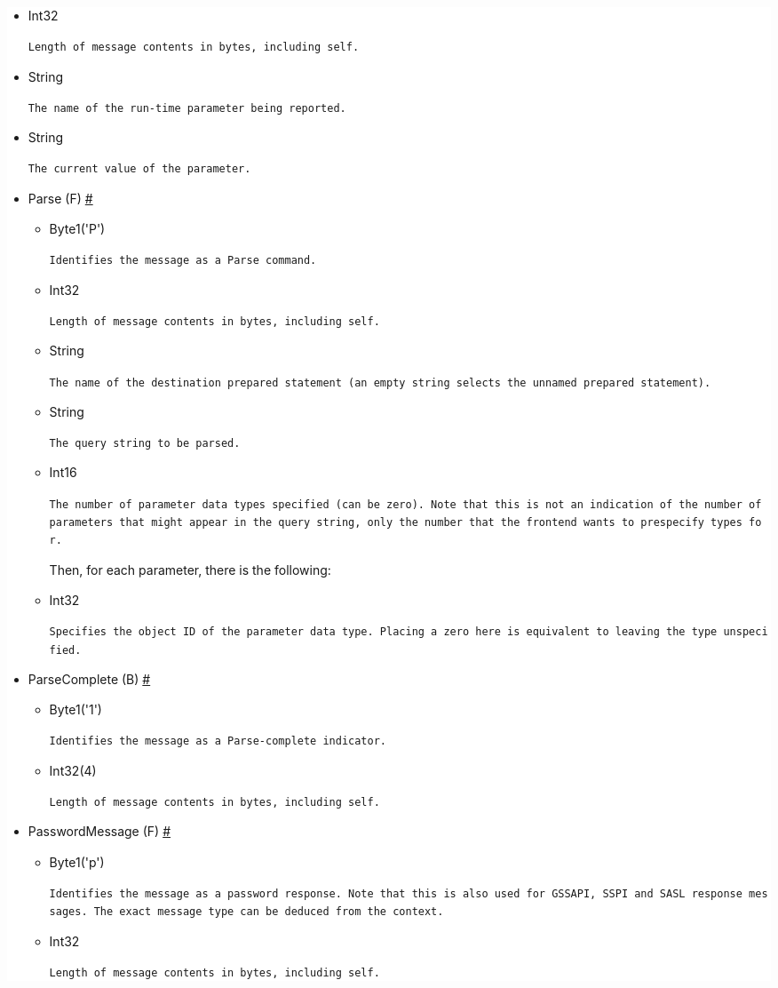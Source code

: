   * Int32

        Length of message contents in bytes, including self.

  * String

        The name of the run-time parameter being reported.

  * String

        The current value of the parameter.

* Parse (F) [#](#PROTOCOL-MESSAGE-FORMATS-PARSE)

  * Byte1('P')

        Identifies the message as a Parse command.

  * Int32

        Length of message contents in bytes, including self.

  * String

        The name of the destination prepared statement (an empty string selects the unnamed prepared statement).

  * String

        The query string to be parsed.

  * Int16

        The number of parameter data types specified (can be zero). Note that this is not an indication of the number of parameters that might appear in the query string, only the number that the frontend wants to prespecify types for.

    Then, for each parameter, there is the following:

  * Int32

        Specifies the object ID of the parameter data type. Placing a zero here is equivalent to leaving the type unspecified.

* ParseComplete (B) [#](#PROTOCOL-MESSAGE-FORMATS-PARSECOMPLETE)

  * Byte1('1')

        Identifies the message as a Parse-complete indicator.

  * Int32(4)

        Length of message contents in bytes, including self.

* PasswordMessage (F) [#](#PROTOCOL-MESSAGE-FORMATS-PASSWORDMESSAGE)

  * Byte1('p')

        Identifies the message as a password response. Note that this is also used for GSSAPI, SSPI and SASL response messages. The exact message type can be deduced from the context.

  * Int32

        Length of message contents in bytes, including self.

